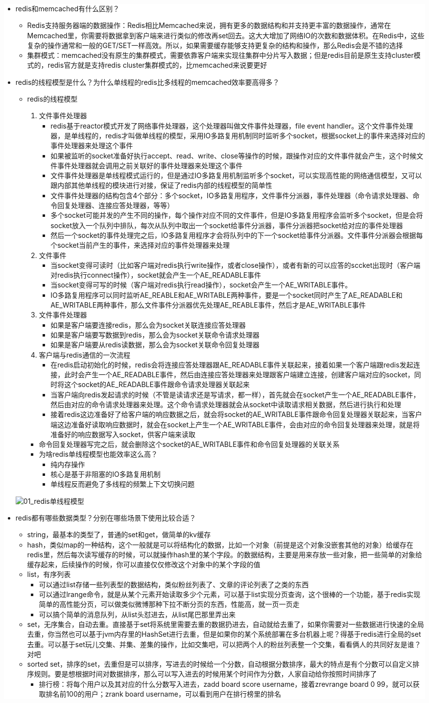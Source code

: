 - redis和memcached有什么区别？

  - Redis支持服务器端的数据操作：Redis相比Memcached来说，拥有更多的数据结构和并支持更丰富的数据操作，通常在Memcached里，你需要将数据拿到客户端来进行类似的修改再set回去。这大大增加了网络IO的次数和数据体积。在Redis中，这些复杂的操作通常和一般的GET/SET一样高效。所以，如果需要缓存能够支持更复杂的结构和操作，那么Redis会是不错的选择
  - 集群模式：memcached没有原生的集群模式，需要依靠客户端来实现往集群中分片写入数据；但是redis目前是原生支持cluster模式的，redis官方就是支持redis cluster集群模式的，比memcached来说要更好

- redis的线程模型是什么？为什么单线程的redis比多线程的memcached效率要高得多？

  - redis的线程模型

    1. 文件事件处理器
       - redis基于reactor模式开发了网络事件处理器，这个处理器叫做文件事件处理器，file event handler。这个文件事件处理器，是单线程的，redis才叫做单线程的模型，采用IO多路复用机制同时监听多个socket，根据socket上的事件来选择对应的事件处理器来处理这个事件
       - 如果被监听的socket准备好执行accept、read、write、close等操作的时候，跟操作对应的文件事件就会产生，这个时候文件事件处理器就会调用之前关联好的事件处理器来处理这个事件
       - 文件事件处理器是单线程模式运行的，但是通过IO多路复用机制监听多个socket，可以实现高性能的网络通信模型，又可以跟内部其他单线程的模块进行对接，保证了redis内部的线程模型的简单性
       - 文件事件处理器的结构包含4个部分：多个socket，IO多路复用程序，文件事件分派器，事件处理器（命令请求处理器、命令回复处理器、连接应答处理器，等等）
       - 多个socket可能并发的产生不同的操作，每个操作对应不同的文件事件，但是IO多路复用程序会监听多个socket，但是会将socket放入一个队列中排队，每次从队列中取出一个socket给事件分派器，事件分派器把socket给对应的事件处理器
       - 然后一个socket的事件处理完之后，IO多路复用程序才会将队列中的下一个socket给事件分派器。文件事件分派器会根据每个socket当前产生的事件，来选择对应的事件处理器来处理
    2. 文件事件
       - 当socket变得可读时（比如客户端对redis执行write操作，或者close操作），或者有新的可以应答的sccket出现时（客户端对redis执行connect操作），socket就会产生一个AE_READABLE事件
       - 当socket变得可写的时候（客户端对redis执行read操作），socket会产生一个AE_WRITABLE事件。
       - IO多路复用程序可以同时监听AE_REABLE和AE_WRITABLE两种事件，要是一个socket同时产生了AE_READABLE和AE_WRITABLE两种事件，那么文件事件分派器优先处理AE_REABLE事件，然后才是AE_WRITABLE事件
    3. 文件事件处理器
       - 如果是客户端要连接redis，那么会为socket关联连接应答处理器
       - 如果是客户端要写数据到redis，那么会为socket关联命令请求处理器
       - 如果是客户端要从redis读数据，那么会为socket关联命令回复处理器
    4. 客户端与redis通信的一次流程
       - 在redis启动初始化的时候，redis会将连接应答处理器跟AE_READABLE事件关联起来，接着如果一个客户端跟redis发起连接，此时会产生一个AE_READABLE事件，然后由连接应答处理器来处理跟客户端建立连接，创建客户端对应的socket，同时将这个socket的AE_READABLE事件跟命令请求处理器关联起来
       - 当客户端向redis发起请求的时候（不管是读请求还是写请求，都一样），首先就会在socket产生一个AE_READABLE事件，然后由对应的命令请求处理器来处理。这个命令请求处理器就会从socket中读取请求相关数据，然后进行执行和处理
       - 接着redis这边准备好了给客户端的响应数据之后，就会将socket的AE_WRITABLE事件跟命令回复处理器关联起来，当客户端这边准备好读取响应数据时，就会在socket上产生一个AE_WRITABLE事件，会由对应的命令回复处理器来处理，就是将准备好的响应数据写入socket，供客户端来读取

    - 命令回复处理器写完之后，就会删除这个socket的AE_WRITABLE事件和命令回复处理器的关联关系
    - 为啥redis单线程模型也能效率这么高？
      - 纯内存操作
      - 核心是基于非阻塞的IO多路复用机制
      - 单线程反而避免了多线程的频繁上下文切换问题

  ![01_redis单线程模型](/Users/dingyuanjie/Documents/study/github/woodyprogram/img/01_redis单线程模型.png)

- redis都有哪些数据类型？分别在哪些场景下使用比较合适？

  - string，最基本的类型了，普通的set和get，做简单的kv缓存
  - hash，类似map的一种结构，这个一般就是可以将结构化的数据，比如一个对象（前提是这个对象没嵌套其他的对象）给缓存在redis里，然后每次读写缓存的时候，可以就操作hash里的某个字段。的数据结构，主要是用来存放一些对象，把一些简单的对象给缓存起来，后续操作的时候，你可以直接仅仅修改这个对象中的某个字段的值
  - list，有序列表
    - 可以通过list存储一些列表型的数据结构，类似粉丝列表了、文章的评论列表了之类的东西
    - 可以通过lrange命令，就是从某个元素开始读取多少个元素，可以基于list实现分页查询，这个很棒的一个功能，基于redis实现简单的高性能分页，可以做类似微博那种下拉不断分页的东西，性能高，就一页一页走
    - 可以搞个简单的消息队列，从list头怼进去，从list尾巴那里弄出来
  - set，无序集合，自动去重。直接基于set将系统里需要去重的数据扔进去，自动就给去重了，如果你需要对一些数据进行快速的全局去重，你当然也可以基于jvm内存里的HashSet进行去重，但是如果你的某个系统部署在多台机器上呢？得基于redis进行全局的set去重。可以基于set玩儿交集、并集、差集的操作，比如交集吧，可以把两个人的粉丝列表整一个交集，看看俩人的共同好友是谁？对吧
  - sorted set，排序的set，去重但是可以排序，写进去的时候给一个分数，自动根据分数排序，最大的特点是有个分数可以自定义排序规则。要是想根据时间对数据排序，那么可以写入进去的时候用某个时间作为分数，人家自动给你按照时间排序了
    - 排行榜：将每个用户以及其对应的什么分数写入进去，zadd board score username，接着zrevrange board 0 99，就可以获取排名前100的用户；zrank board username，可以看到用户在排行榜里的排名
